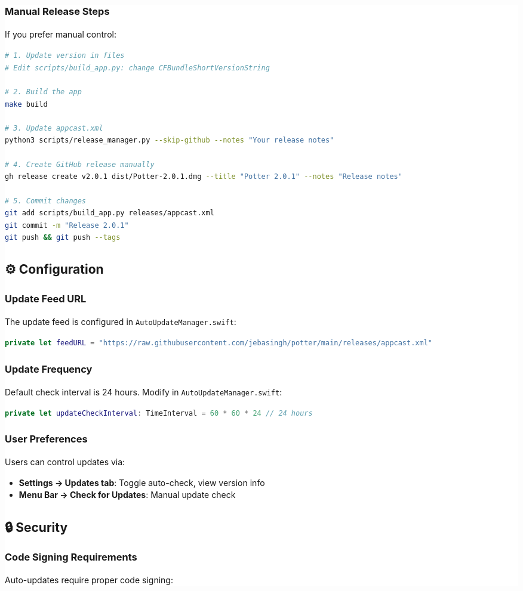 ### Manual Release Steps

If you prefer manual control:

```bash
# 1. Update version in files
# Edit scripts/build_app.py: change CFBundleShortVersionString

# 2. Build the app
make build

# 3. Update appcast.xml
python3 scripts/release_manager.py --skip-github --notes "Your release notes"

# 4. Create GitHub release manually
gh release create v2.0.1 dist/Potter-2.0.1.dmg --title "Potter 2.0.1" --notes "Release notes"

# 5. Commit changes
git add scripts/build_app.py releases/appcast.xml
git commit -m "Release 2.0.1"
git push && git push --tags
```

## ⚙️ Configuration

### Update Feed URL

The update feed is configured in `AutoUpdateManager.swift`:

```swift
private let feedURL = "https://raw.githubusercontent.com/jebasingh/potter/main/releases/appcast.xml"
```

### Update Frequency

Default check interval is 24 hours. Modify in `AutoUpdateManager.swift`:

```swift
private let updateCheckInterval: TimeInterval = 60 * 60 * 24 // 24 hours
```

### User Preferences

Users can control updates via:
- **Settings → Updates tab**: Toggle auto-check, view version info
- **Menu Bar → Check for Updates**: Manual update check

## 🔒 Security

### Code Signing Requirements

Auto-updates require proper code signing:
